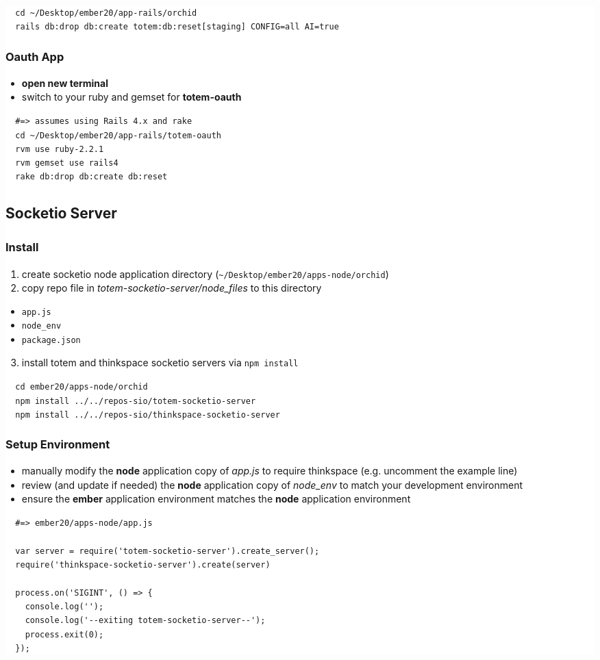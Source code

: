 ```
  cd ~/Desktop/ember20/app-rails/orchid
  rails db:drop db:create totem:db:reset[staging] CONFIG=all AI=true
```

### Oauth App
  * **open new terminal**
  * switch to your ruby and gemset for **totem-oauth**

```
  #=> assumes using Rails 4.x and rake
  cd ~/Desktop/ember20/app-rails/totem-oauth
  rvm use ruby-2.2.1
  rvm gemset use rails4
  rake db:drop db:create db:reset
```

## Socketio Server

### Install
1. create socketio node application directory (`~/Desktop/ember20/apps-node/orchid`)
2. copy repo file in *totem-socketio-server/node_files* to this directory
  - `app.js`
  - `node_env`
  - `package.json`


3. install totem and thinkspace socketio servers via `npm install`

```
  cd ember20/apps-node/orchid
  npm install ../../repos-sio/totem-socketio-server
  npm install ../../repos-sio/thinkspace-socketio-server
```

### Setup Environment
- manually modify the **node** application copy of *app.js* to require thinkspace (e.g. uncomment the example line)
- review (and update if needed) the **node** application copy of *node_env* to match your development environment
- ensure the **ember** application environment matches the **node** application environment

```
  #=> ember20/apps-node/app.js

  var server = require('totem-socketio-server').create_server();
  require('thinkspace-socketio-server').create(server)

  process.on('SIGINT', () => {
    console.log('');
    console.log('--exiting totem-socketio-server--');
    process.exit(0);
  });
```
